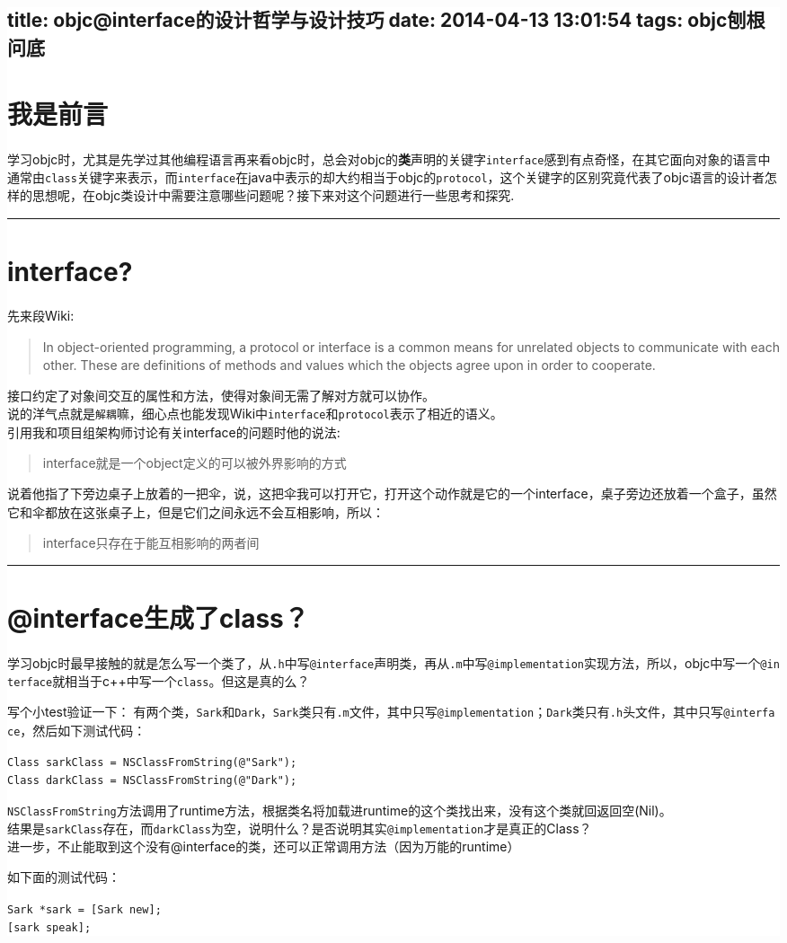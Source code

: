 title: objc@interface的设计哲学与设计技巧
date: 2014-04-13 13:01:54
tags: objc刨根问底
---

# 我是前言
学习objc时，尤其是先学过其他编程语言再来看objc时，总会对objc的**类**声明的关键字`interface`感到有点奇怪，在其它面向对象的语言中通常由`class`关键字来表示，而`interface`在java中表示的却大约相当于objc的`protocol`，这个关键字的区别究竟代表了objc语言的设计者怎样的思想呢，在objc类设计中需要注意哪些问题呢？接下来对这个问题进行一些思考和探究.   

-----

# interface?
先来段Wiki:  
> In object-oriented programming, a protocol or interface is a common means for unrelated objects to communicate with each other. These are definitions of methods and values which the objects agree upon in order to cooperate.

接口约定了对象间交互的属性和方法，使得对象间无需了解对方就可以协作。  
说的洋气点就是`解耦`嘛，细心点也能发现Wiki中`interface`和`protocol`表示了相近的语义。    
引用我和项目组架构师讨论有关interface的问题时他的说法:

> interface就是一个object定义的可以被外界影响的方式

说着他指了下旁边桌子上放着的一把伞，说，这把伞我可以打开它，打开这个动作就是它的一个interface，桌子旁边还放着一个盒子，虽然它和伞都放在这张桌子上，但是它们之间永远不会互相影响，所以：  

> interface只存在于能互相影响的两者间  

-----

# @interface生成了class？

学习objc时最早接触的就是怎么写一个类了，从`.h`中写`@interface`声明类，再从`.m`中写`@implementation`实现方法，所以，objc中写一个`@interface`就相当于c++中写一个`class`。但这是真的么？  

写个小test验证一下：
有两个类，`Sark`和`Dark`，`Sark`类只有`.m`文件，其中只写`@implementation`；`Dark`类只有`.h`头文件，其中只写`@interface`，然后如下测试代码：  

``` objc
Class sarkClass = NSClassFromString(@"Sark");
Class darkClass = NSClassFromString(@"Dark");
```

`NSClassFromString`方法调用了runtime方法，根据类名将加载进runtime的这个类找出来，没有这个类就回返回空(Nil)。   
结果是`sarkClass`存在，而`darkClass`为空，说明什么？是否说明其实`@implementation`才是真正的Class？  
进一步，不止能取到这个没有@interface的类，还可以正常调用方法（因为万能的runtime）  

如下面的测试代码：

``` objc
Sark *sark = [Sark new];
[sark speak];
```
